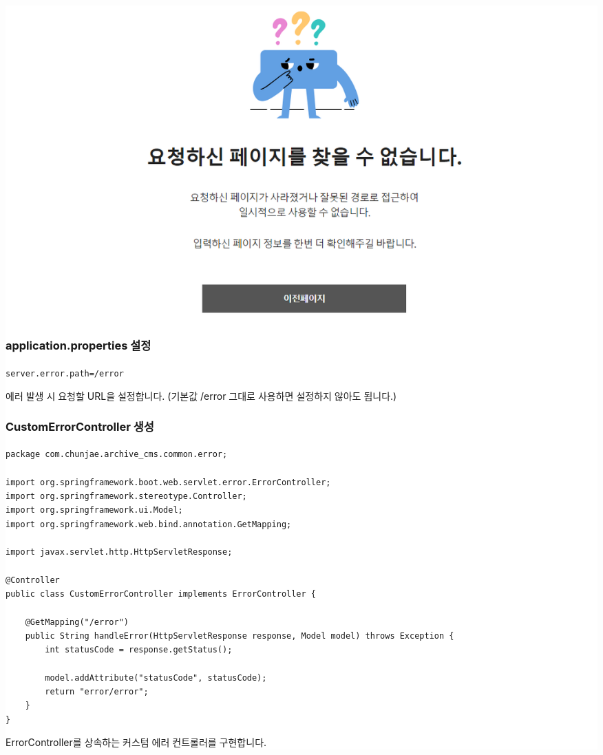 <img src="/assets/images/posts_img/spring_boot_custom_error_page.png" alt="spring_boot_custom_error_page" width="100%">

### application.properties 설정
```
server.error.path=/error
```
에러 발생 시 요청할 URL을 설정합니다. (기본값 /error 그대로 사용하면 설정하지 않아도 됩니다.)

### CustomErrorController 생성
```
package com.chunjae.archive_cms.common.error;

import org.springframework.boot.web.servlet.error.ErrorController;
import org.springframework.stereotype.Controller;
import org.springframework.ui.Model;
import org.springframework.web.bind.annotation.GetMapping;

import javax.servlet.http.HttpServletResponse;

@Controller
public class CustomErrorController implements ErrorController {

    @GetMapping("/error")
    public String handleError(HttpServletResponse response, Model model) throws Exception {
        int statusCode = response.getStatus();

        model.addAttribute("statusCode", statusCode);
        return "error/error";
    }
}
```
ErrorController를 상속하는 커스텀 에러 컨트롤러를 구현합니다.
